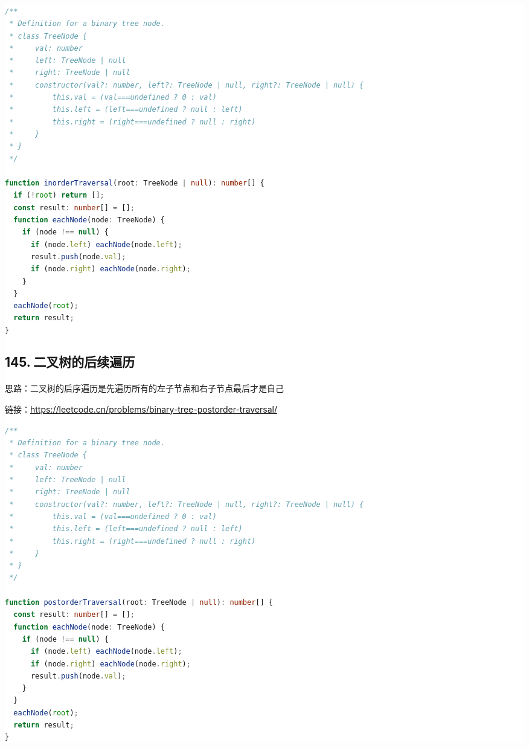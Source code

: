 ```ts
/**
 * Definition for a binary tree node.
 * class TreeNode {
 *     val: number
 *     left: TreeNode | null
 *     right: TreeNode | null
 *     constructor(val?: number, left?: TreeNode | null, right?: TreeNode | null) {
 *         this.val = (val===undefined ? 0 : val)
 *         this.left = (left===undefined ? null : left)
 *         this.right = (right===undefined ? null : right)
 *     }
 * }
 */

function inorderTraversal(root: TreeNode | null): number[] {
  if (!root) return [];
  const result: number[] = [];
  function eachNode(node: TreeNode) {
    if (node !== null) {
      if (node.left) eachNode(node.left);
      result.push(node.val);
      if (node.right) eachNode(node.right);
    }
  }
  eachNode(root);
  return result;
}
```

## 145. 二叉树的后续遍历

思路：二叉树的后序遍历是先遍历所有的左子节点和右子节点最后才是自己

链接：https://leetcode.cn/problems/binary-tree-postorder-traversal/

```ts
/**
 * Definition for a binary tree node.
 * class TreeNode {
 *     val: number
 *     left: TreeNode | null
 *     right: TreeNode | null
 *     constructor(val?: number, left?: TreeNode | null, right?: TreeNode | null) {
 *         this.val = (val===undefined ? 0 : val)
 *         this.left = (left===undefined ? null : left)
 *         this.right = (right===undefined ? null : right)
 *     }
 * }
 */

function postorderTraversal(root: TreeNode | null): number[] {
  const result: number[] = [];
  function eachNode(node: TreeNode) {
    if (node !== null) {
      if (node.left) eachNode(node.left);
      if (node.right) eachNode(node.right);
      result.push(node.val);
    }
  }
  eachNode(root);
  return result;
}
```
